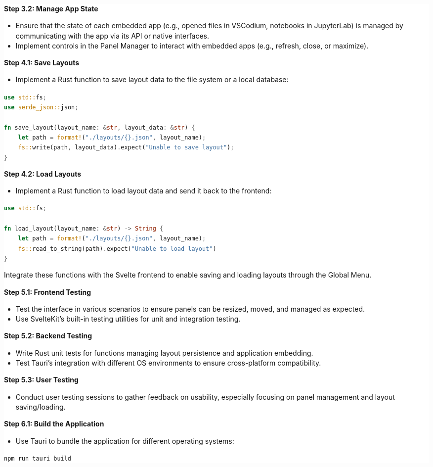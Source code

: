 **Step 3.2: Manage App State**

- Ensure that the state of each embedded app (e.g., opened files in VSCodium, notebooks in JupyterLab) is managed by communicating with the app via its API or native interfaces.
- Implement controls in the Panel Manager to interact with embedded apps (e.g., refresh, close, or maximize).

**Step 4.1: Save Layouts**

- Implement a Rust function to save layout data to the file system or a local database:

```rust
use std::fs;
use serde_json::json;

fn save_layout(layout_name: &str, layout_data: &str) {
    let path = format!("./layouts/{}.json", layout_name);
    fs::write(path, layout_data).expect("Unable to save layout");
}
```

**Step 4.2: Load Layouts**

- Implement a Rust function to load layout data and send it back to the frontend:

```rust
use std::fs;

fn load_layout(layout_name: &str) -> String {
    let path = format!("./layouts/{}.json", layout_name);
    fs::read_to_string(path).expect("Unable to load layout")
}
```

Integrate these functions with the Svelte frontend to enable saving and loading layouts through the Global Menu.

**Step 5.1: Frontend Testing**

- Test the interface in various scenarios to ensure panels can be resized, moved, and managed as expected.
- Use SvelteKit’s built-in testing utilities for unit and integration testing.

**Step 5.2: Backend Testing**

- Write Rust unit tests for functions managing layout persistence and application embedding.
- Test Tauri’s integration with different OS environments to ensure cross-platform compatibility.

**Step 5.3: User Testing**

- Conduct user testing sessions to gather feedback on usability, especially focusing on panel management and layout saving/loading.

**Step 6.1: Build the Application**

- Use Tauri to bundle the application for different operating systems:

```bash
npm run tauri build
```
